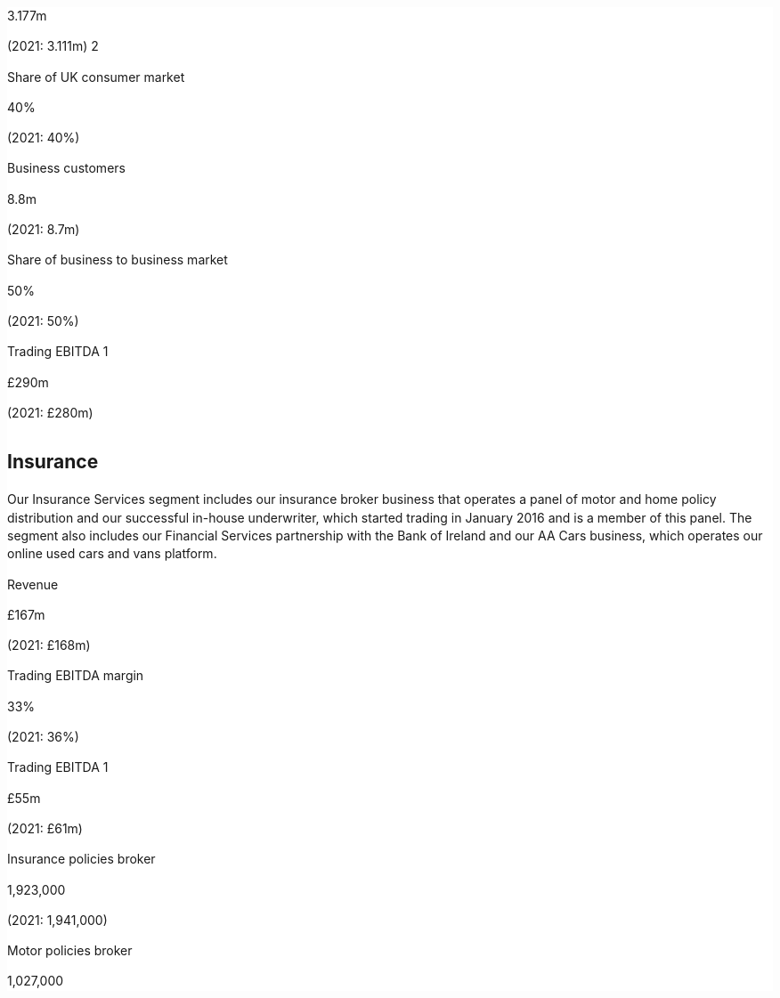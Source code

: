 3.177m

(2021: 3.111m) 2

Share of UK consumer market

40%

(2021: 40%)

Business customers

8.8m

(2021: 8.7m)

Share of business to business market

50%

(2021: 50%)

Trading EBITDA 1

£290m

(2021: £280m)

## Insurance

Our Insurance Services segment includes our insurance broker business that operates a panel of motor and home policy distribution and our successful in-house underwriter, which started trading in January 2016 and is a member of this panel. The segment also includes our Financial Services partnership with the Bank of Ireland and our AA Cars business, which operates our online used cars and vans platform.

Revenue

£167m

(2021: £168m)

Trading EBITDA margin

33%

(2021: 36%)

Trading EBITDA 1

£55m

(2021: £61m)

Insurance policies broker

1,923,000

(2021: 1,941,000)

Motor policies broker

1,027,000
